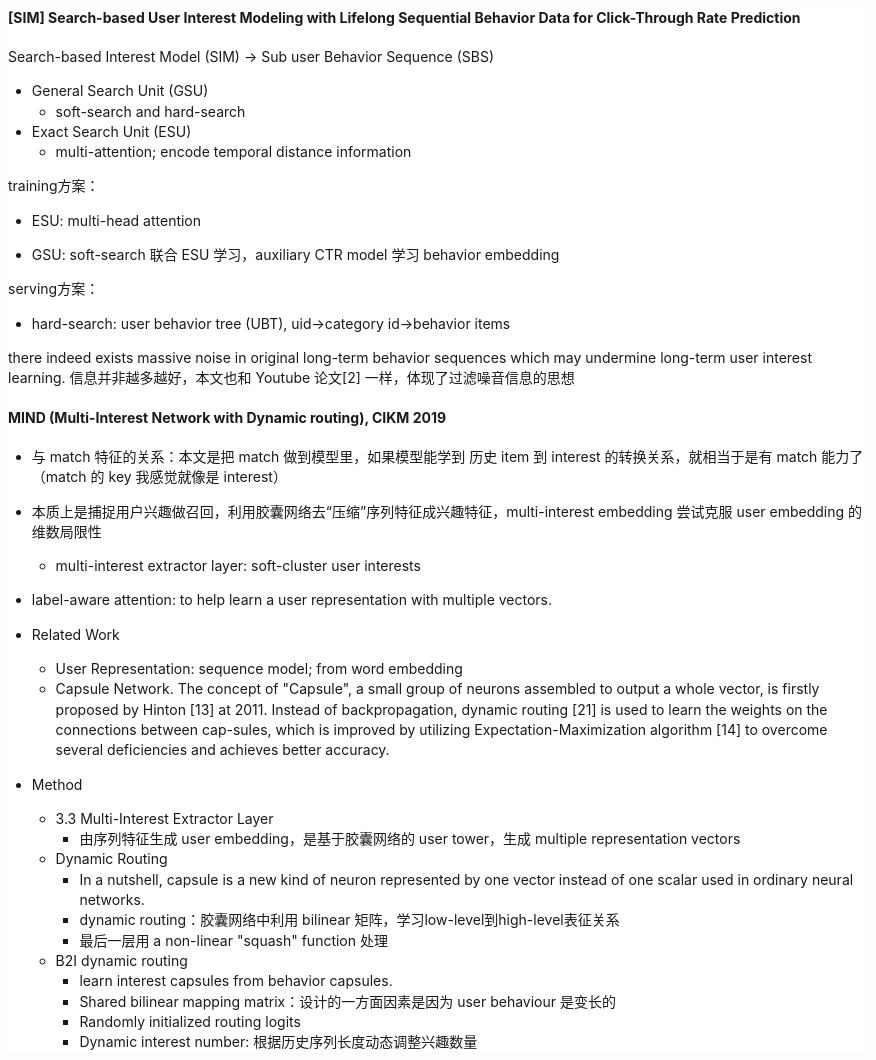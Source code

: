 #### [SIM] Search-based User Interest Modeling with Lifelong Sequential Behavior Data for Click-Through Rate Prediction

Search-based Interest Model (SIM) -> Sub user Behavior Sequence (SBS)

- General Search Unit (GSU)
  - soft-search and hard-search
- Exact Search Unit (ESU)
  - multi-attention; encode temporal distance information

training方案：

* ESU: multi-head attention

* GSU: soft-search 联合 ESU 学习，auxiliary CTR model 学习 behavior embedding

serving方案：

* hard-search: user behavior tree (UBT), uid->category id->behavior items

there indeed exists massive noise in original long-term behavior sequences which may undermine long-term user interest learning. 信息并非越多越好，本文也和 Youtube 论文[2] 一样，体现了过滤噪音信息的思想

#### MIND (Multi-Interest Network with Dynamic routing), CIKM 2019

* 与 match 特征的关系：本文是把 match 做到模型里，如果模型能学到 历史 item 到 interest 的转换关系，就相当于是有 match 能力了（match 的 key 我感觉就像是 interest）

* 本质上是捕捉用户兴趣做召回，利用胶囊网络去“压缩”序列特征成兴趣特征，multi-interest embedding 尝试克服 user embedding 的维数局限性
  * multi-interest extractor layer: soft-cluster user interests

* label-aware attention: to help learn a user representation with multiple vectors.

* Related Work
  * User Representation: sequence model; from word embedding
  * Capsule Network. The concept of "Capsule", a small group of neurons assembled to output a whole vector, is firstly proposed by Hinton [13] at 2011. 
    Instead of backpropagation, dynamic routing [21] is used to learn the weights on the connections between cap-sules, which is improved by utilizing Expectation-Maximization algorithm [14] to overcome several deficiencies and achieves better accuracy.

* Method
  * 3.3 Multi-Interest Extractor Layer
    * 由序列特征生成 user embedding，是基于胶囊网络的 user tower，生成 
      multiple representation vectors
  * Dynamic Routing
    * In a nutshell, capsule is a new kind of neuron represented by one vector instead of one scalar used in ordinary neural networks.
    * dynamic routing：胶囊网络中利用 bilinear 矩阵，学习low-level到high-level表征关系
    * 最后一层用 a non-linear "squash" function 处理
  * B2I dynamic routing
    * learn interest capsules from behavior capsules.
    * Shared bilinear mapping matrix：设计的一方面因素是因为 user behaviour 是变长的
    * Randomly initialized routing logits
    * Dynamic interest number: 根据历史序列长度动态调整兴趣数量
